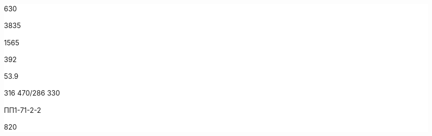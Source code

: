 
</td>  
<td>



630


</td>  
<td>



3835


</td>  
<td>



1565


</td>  
<td>



392


</td>  
<td>



53.9


</td>  
<td>



316 470/286 330


</td> </tr>  
<tr>  
<td>



ПП1-71-2-2


</td>  
<td>



820


</td>  
<td>

